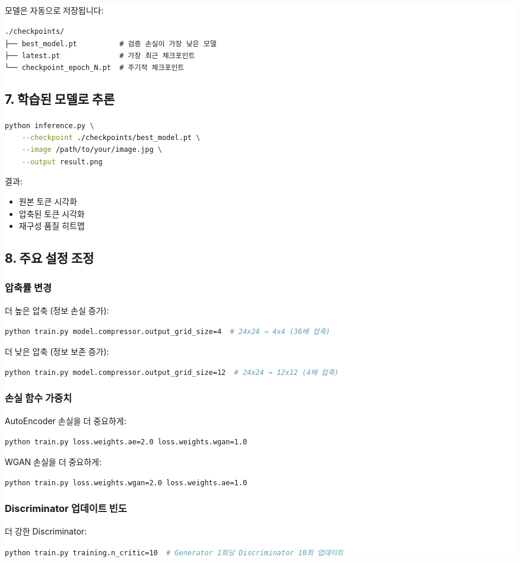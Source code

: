 모델은 자동으로 저장됩니다:

```
./checkpoints/
├── best_model.pt          # 검증 손실이 가장 낮은 모델
├── latest.pt              # 가장 최근 체크포인트
└── checkpoint_epoch_N.pt  # 주기적 체크포인트
```

## 7. 학습된 모델로 추론

```bash
python inference.py \
    --checkpoint ./checkpoints/best_model.pt \
    --image /path/to/your/image.jpg \
    --output result.png
```

결과:
- 원본 토큰 시각화
- 압축된 토큰 시각화
- 재구성 품질 히트맵

## 8. 주요 설정 조정

### 압축률 변경

더 높은 압축 (정보 손실 증가):
```bash
python train.py model.compressor.output_grid_size=4  # 24x24 → 4x4 (36배 압축)
```

더 낮은 압축 (정보 보존 증가):
```bash
python train.py model.compressor.output_grid_size=12  # 24x24 → 12x12 (4배 압축)
```

### 손실 함수 가중치

AutoEncoder 손실을 더 중요하게:
```bash
python train.py loss.weights.ae=2.0 loss.weights.wgan=1.0
```

WGAN 손실을 더 중요하게:
```bash
python train.py loss.weights.wgan=2.0 loss.weights.ae=1.0
```

### Discriminator 업데이트 빈도

더 강한 Discriminator:
```bash
python train.py training.n_critic=10  # Generator 1회당 Discriminator 10회 업데이트
```
